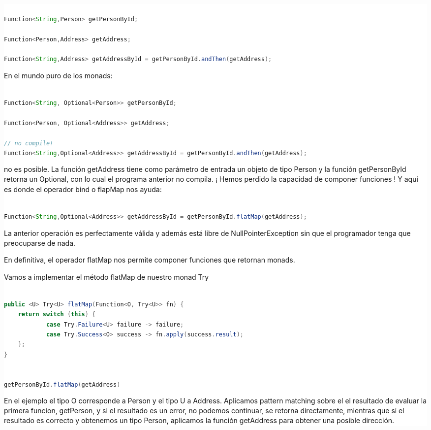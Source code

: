 ```java   

Function<String,Person> getPersonById;

Function<Person,Address> getAddress;

Function<String,Address> getAddressById = getPersonById.andThen(getAddress);

```

En el mundo puro de los monads:

```java   

Function<String, Optional<Person>> getPersonById;

Function<Person, Optional<Address>> getAddress;

// no compile!
Function<String,Optional<Address>> getAddressById = getPersonById.andThen(getAddress);

```
no es posible. La función getAddress tiene como parámetro de entrada un
objeto de tipo Person y la función getPersonById retorna un Optional, con lo 
cual el programa anterior no compila. ¡ Hemos perdido la capacidad de componer
funciones ! Y aquí es donde el operador bind o flapMap nos ayuda:

```java 

Function<String,Optional<Address>> getAddressById = getPersonById.flatMap(getAddress);

```

La anterior operación es perfectamente válida y además está libre de NullPointerException
sin que el programador tenga que preocuparse de nada.

En definitiva, el operador flatMap nos permite componer funciones que retornan 
monads.

Vamos a implementar el método flatMap de nuestro monad Try

```java 
    
public <U> Try<U> flatMap(Function<O, Try<U>> fn) {
    return switch (this) {
            case Try.Failure<U> failure -> failure; 
            case Try.Success<O> success -> fn.apply(success.result);
    };
}


getPersonById.flatMap(getAddress)

```

En el ejemplo el tipo O corresponde a Person y el tipo U a Address.
Aplicamos pattern matching sobre el el resultado de evaluar la primera funcion,
getPerson, y si el resultado es un error, no podemos continuar, se retorna
directamente, mientras que si el resultado es correcto y obtenemos un tipo
Person, aplicamos la función getAddress para obtener una posible dirección.
